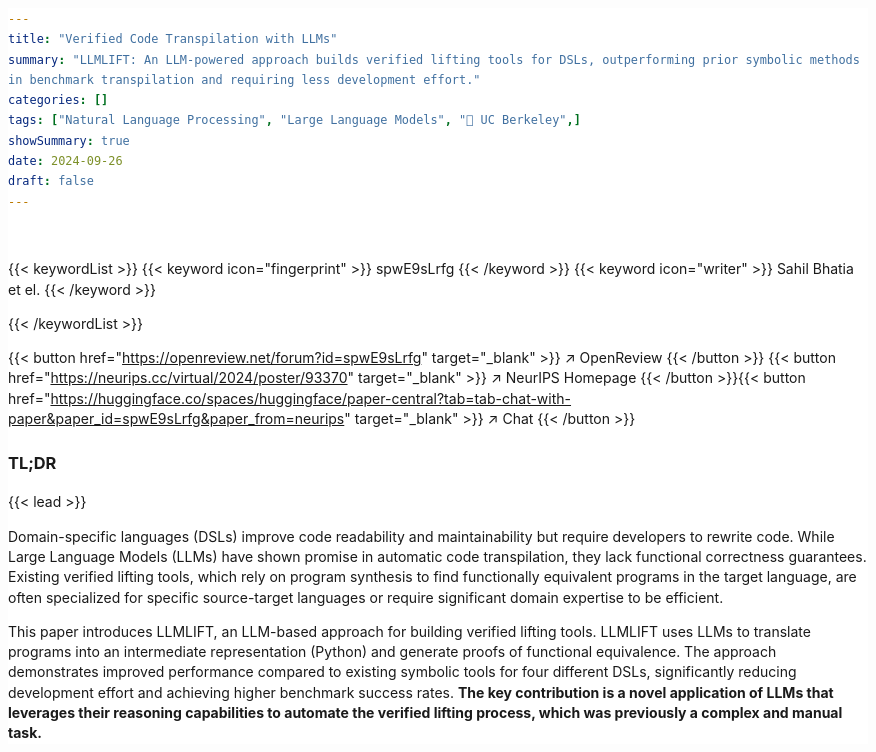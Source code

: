 ```yaml
---
title: "Verified Code Transpilation with LLMs"
summary: "LLMLIFT: An LLM-powered approach builds verified lifting tools for DSLs, outperforming prior symbolic methods in benchmark transpilation and requiring less development effort."
categories: []
tags: ["Natural Language Processing", "Large Language Models", "🏢 UC Berkeley",]
showSummary: true
date: 2024-09-26
draft: false
---
```


<br>

{{< keywordList >}}
{{< keyword icon="fingerprint" >}} spwE9sLrfg {{< /keyword >}}
{{< keyword icon="writer" >}} Sahil Bhatia et el. {{< /keyword >}}
 
{{< /keywordList >}}

{{< button href="https://openreview.net/forum?id=spwE9sLrfg" target="_blank" >}}
↗ OpenReview
{{< /button >}}
{{< button href="https://neurips.cc/virtual/2024/poster/93370" target="_blank" >}}
↗ NeurIPS Homepage
{{< /button >}}{{< button href="https://huggingface.co/spaces/huggingface/paper-central?tab=tab-chat-with-paper&paper_id=spwE9sLrfg&paper_from=neurips" target="_blank" >}}
↗ Chat
{{< /button >}}



<audio controls>
    <source src="https://ai-paper-reviewer.com/spwE9sLrfg/podcast.wav" type="audio/wav">
    Your browser does not support the audio element.
</audio>


### TL;DR


{{< lead >}}

Domain-specific languages (DSLs) improve code readability and maintainability but require developers to rewrite code. While Large Language Models (LLMs) have shown promise in automatic code transpilation, they lack functional correctness guarantees. Existing verified lifting tools, which rely on program synthesis to find functionally equivalent programs in the target language, are often specialized for specific source-target languages or require significant domain expertise to be efficient.

This paper introduces LLMLIFT, an LLM-based approach for building verified lifting tools.  LLMLIFT uses LLMs to translate programs into an intermediate representation (Python) and generate proofs of functional equivalence.  The approach demonstrates improved performance compared to existing symbolic tools for four different DSLs, significantly reducing development effort and achieving higher benchmark success rates.  **The key contribution is a novel application of LLMs that leverages their reasoning capabilities to automate the verified lifting process, which was previously a complex and manual task.**
